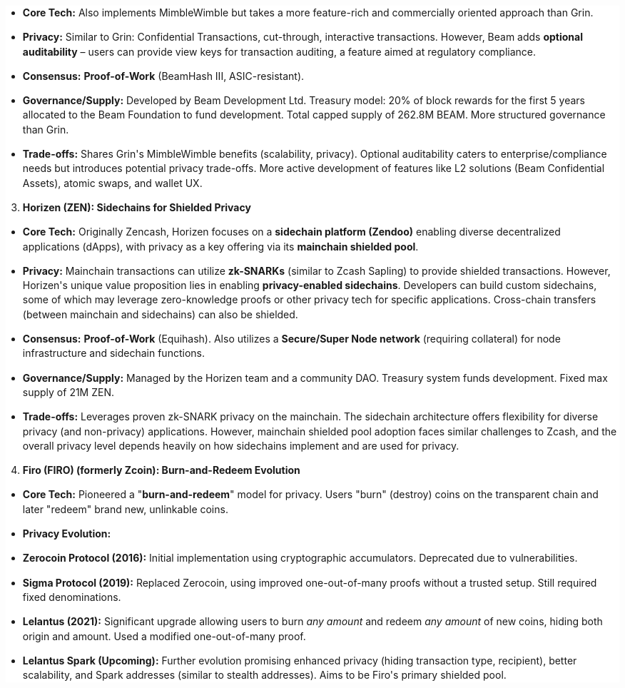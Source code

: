 *   **Core Tech:** Also implements MimbleWimble but takes a more feature-rich and commercially oriented approach than Grin.

*   **Privacy:** Similar to Grin: Confidential Transactions, cut-through, interactive transactions. However, Beam adds **optional auditability** – users can provide view keys for transaction auditing, a feature aimed at regulatory compliance.

*   **Consensus:** **Proof-of-Work** (BeamHash III, ASIC-resistant).

*   **Governance/Supply:** Developed by Beam Development Ltd. Treasury model: 20% of block rewards for the first 5 years allocated to the Beam Foundation to fund development. Total capped supply of 262.8M BEAM. More structured governance than Grin.

*   **Trade-offs:** Shares Grin's MimbleWimble benefits (scalability, privacy). Optional auditability caters to enterprise/compliance needs but introduces potential privacy trade-offs. More active development of features like L2 solutions (Beam Confidential Assets), atomic swaps, and wallet UX.

3.  **Horizen (ZEN): Sidechains for Shielded Privacy**

*   **Core Tech:** Originally Zencash, Horizen focuses on a **sidechain platform (Zendoo)** enabling diverse decentralized applications (dApps), with privacy as a key offering via its **mainchain shielded pool**.

*   **Privacy:** Mainchain transactions can utilize **zk-SNARKs** (similar to Zcash Sapling) to provide shielded transactions. However, Horizen's unique value proposition lies in enabling **privacy-enabled sidechains**. Developers can build custom sidechains, some of which may leverage zero-knowledge proofs or other privacy tech for specific applications. Cross-chain transfers (between mainchain and sidechains) can also be shielded.

*   **Consensus:** **Proof-of-Work** (Equihash). Also utilizes a **Secure/Super Node network** (requiring collateral) for node infrastructure and sidechain functions.

*   **Governance/Supply:** Managed by the Horizen team and a community DAO. Treasury system funds development. Fixed max supply of 21M ZEN.

*   **Trade-offs:** Leverages proven zk-SNARK privacy on the mainchain. The sidechain architecture offers flexibility for diverse privacy (and non-privacy) applications. However, mainchain shielded pool adoption faces similar challenges to Zcash, and the overall privacy level depends heavily on how sidechains implement and are used for privacy.

4.  **Firo (FIRO) (formerly Zcoin): Burn-and-Redeem Evolution**

*   **Core Tech:** Pioneered a "**burn-and-redeem**" model for privacy. Users "burn" (destroy) coins on the transparent chain and later "redeem" brand new, unlinkable coins.

*   **Privacy Evolution:**

*   **Zerocoin Protocol (2016):** Initial implementation using cryptographic accumulators. Deprecated due to vulnerabilities.

*   **Sigma Protocol (2019):** Replaced Zerocoin, using improved one-out-of-many proofs without a trusted setup. Still required fixed denominations.

*   **Lelantus (2021):** Significant upgrade allowing users to burn *any amount* and redeem *any amount* of new coins, hiding both origin and amount. Used a modified one-out-of-many proof.

*   **Lelantus Spark (Upcoming):** Further evolution promising enhanced privacy (hiding transaction type, recipient), better scalability, and Spark addresses (similar to stealth addresses). Aims to be Firo's primary shielded pool.
